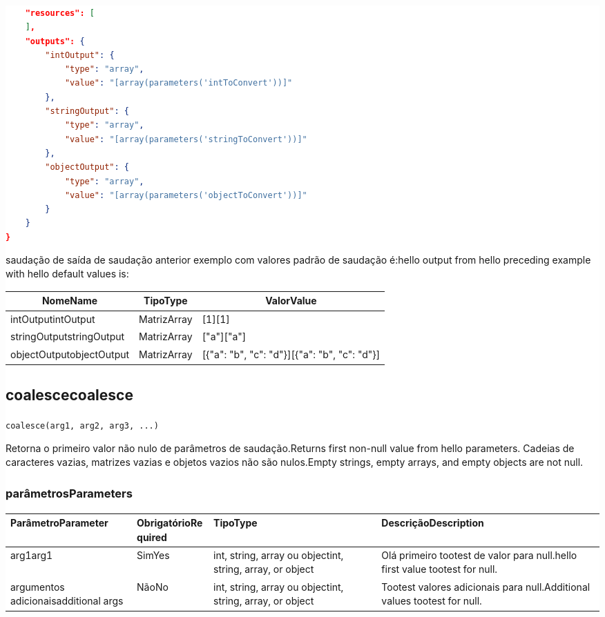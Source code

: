 ```json
    "resources": [
    ],
    "outputs": {
        "intOutput": {
            "type": "array",
            "value": "[array(parameters('intToConvert'))]"
        },
        "stringOutput": {
            "type": "array",
            "value": "[array(parameters('stringToConvert'))]"
        },
        "objectOutput": {
            "type": "array",
            "value": "[array(parameters('objectToConvert'))]"
        }
    }
}
```

<span data-ttu-id="d38a4-138">saudação de saída de saudação anterior exemplo com valores padrão de saudação é:</span><span class="sxs-lookup"><span data-stu-id="d38a4-138">hello output from hello preceding example with hello default values is:</span></span>

| <span data-ttu-id="d38a4-139">Nome</span><span class="sxs-lookup"><span data-stu-id="d38a4-139">Name</span></span> | <span data-ttu-id="d38a4-140">Tipo</span><span class="sxs-lookup"><span data-stu-id="d38a4-140">Type</span></span> | <span data-ttu-id="d38a4-141">Valor</span><span class="sxs-lookup"><span data-stu-id="d38a4-141">Value</span></span> |
| ---- | ---- | ----- |
| <span data-ttu-id="d38a4-142">intOutput</span><span class="sxs-lookup"><span data-stu-id="d38a4-142">intOutput</span></span> | <span data-ttu-id="d38a4-143">Matriz</span><span class="sxs-lookup"><span data-stu-id="d38a4-143">Array</span></span> | <span data-ttu-id="d38a4-144">[1]</span><span class="sxs-lookup"><span data-stu-id="d38a4-144">[1]</span></span> |
| <span data-ttu-id="d38a4-145">stringOutput</span><span class="sxs-lookup"><span data-stu-id="d38a4-145">stringOutput</span></span> | <span data-ttu-id="d38a4-146">Matriz</span><span class="sxs-lookup"><span data-stu-id="d38a4-146">Array</span></span> | <span data-ttu-id="d38a4-147">["a"]</span><span class="sxs-lookup"><span data-stu-id="d38a4-147">["a"]</span></span> |
| <span data-ttu-id="d38a4-148">objectOutput</span><span class="sxs-lookup"><span data-stu-id="d38a4-148">objectOutput</span></span> | <span data-ttu-id="d38a4-149">Matriz</span><span class="sxs-lookup"><span data-stu-id="d38a4-149">Array</span></span> | <span data-ttu-id="d38a4-150">[{"a": "b", "c": "d"}]</span><span class="sxs-lookup"><span data-stu-id="d38a4-150">[{"a": "b", "c": "d"}]</span></span> |

<a id="coalesce" />

## <a name="coalesce"></a><span data-ttu-id="d38a4-151">coalesce</span><span class="sxs-lookup"><span data-stu-id="d38a4-151">coalesce</span></span>
`coalesce(arg1, arg2, arg3, ...)`

<span data-ttu-id="d38a4-152">Retorna o primeiro valor não nulo de parâmetros de saudação.</span><span class="sxs-lookup"><span data-stu-id="d38a4-152">Returns first non-null value from hello parameters.</span></span> <span data-ttu-id="d38a4-153">Cadeias de caracteres vazias, matrizes vazias e objetos vazios não são nulos.</span><span class="sxs-lookup"><span data-stu-id="d38a4-153">Empty strings, empty arrays, and empty objects are not null.</span></span>

### <a name="parameters"></a><span data-ttu-id="d38a4-154">parâmetros</span><span class="sxs-lookup"><span data-stu-id="d38a4-154">Parameters</span></span>

| <span data-ttu-id="d38a4-155">Parâmetro</span><span class="sxs-lookup"><span data-stu-id="d38a4-155">Parameter</span></span> | <span data-ttu-id="d38a4-156">Obrigatório</span><span class="sxs-lookup"><span data-stu-id="d38a4-156">Required</span></span> | <span data-ttu-id="d38a4-157">Tipo</span><span class="sxs-lookup"><span data-stu-id="d38a4-157">Type</span></span> | <span data-ttu-id="d38a4-158">Descrição</span><span class="sxs-lookup"><span data-stu-id="d38a4-158">Description</span></span> |
|:--- |:--- |:--- |:--- |
| <span data-ttu-id="d38a4-159">arg1</span><span class="sxs-lookup"><span data-stu-id="d38a4-159">arg1</span></span> |<span data-ttu-id="d38a4-160">Sim</span><span class="sxs-lookup"><span data-stu-id="d38a4-160">Yes</span></span> |<span data-ttu-id="d38a4-161">int, string, array ou object</span><span class="sxs-lookup"><span data-stu-id="d38a4-161">int, string, array, or object</span></span> |<span data-ttu-id="d38a4-162">Olá primeiro tootest de valor para null.</span><span class="sxs-lookup"><span data-stu-id="d38a4-162">hello first value tootest for null.</span></span> |
| <span data-ttu-id="d38a4-163">argumentos adicionais</span><span class="sxs-lookup"><span data-stu-id="d38a4-163">additional args</span></span> |<span data-ttu-id="d38a4-164">Não</span><span class="sxs-lookup"><span data-stu-id="d38a4-164">No</span></span> |<span data-ttu-id="d38a4-165">int, string, array ou object</span><span class="sxs-lookup"><span data-stu-id="d38a4-165">int, string, array, or object</span></span> |<span data-ttu-id="d38a4-166">Tootest valores adicionais para null.</span><span class="sxs-lookup"><span data-stu-id="d38a4-166">Additional values tootest for null.</span></span> |
